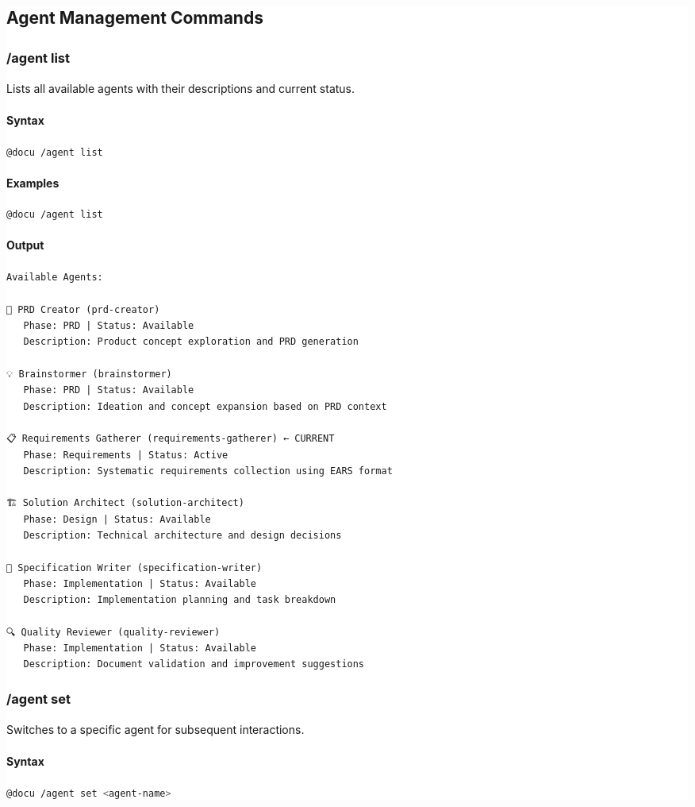 ## Agent Management Commands

### /agent list

Lists all available agents with their descriptions and current status.

#### Syntax
```bash
@docu /agent list
```

#### Examples
```bash
@docu /agent list
```

#### Output
```
Available Agents:

🎯 PRD Creator (prd-creator)
   Phase: PRD | Status: Available
   Description: Product concept exploration and PRD generation

💡 Brainstormer (brainstormer)
   Phase: PRD | Status: Available
   Description: Ideation and concept expansion based on PRD context

📋 Requirements Gatherer (requirements-gatherer) ← CURRENT
   Phase: Requirements | Status: Active
   Description: Systematic requirements collection using EARS format

🏗️ Solution Architect (solution-architect)
   Phase: Design | Status: Available
   Description: Technical architecture and design decisions

📝 Specification Writer (specification-writer)
   Phase: Implementation | Status: Available
   Description: Implementation planning and task breakdown

🔍 Quality Reviewer (quality-reviewer)
   Phase: Implementation | Status: Available
   Description: Document validation and improvement suggestions
```

### /agent set

Switches to a specific agent for subsequent interactions.

#### Syntax
```bash
@docu /agent set <agent-name>
```
